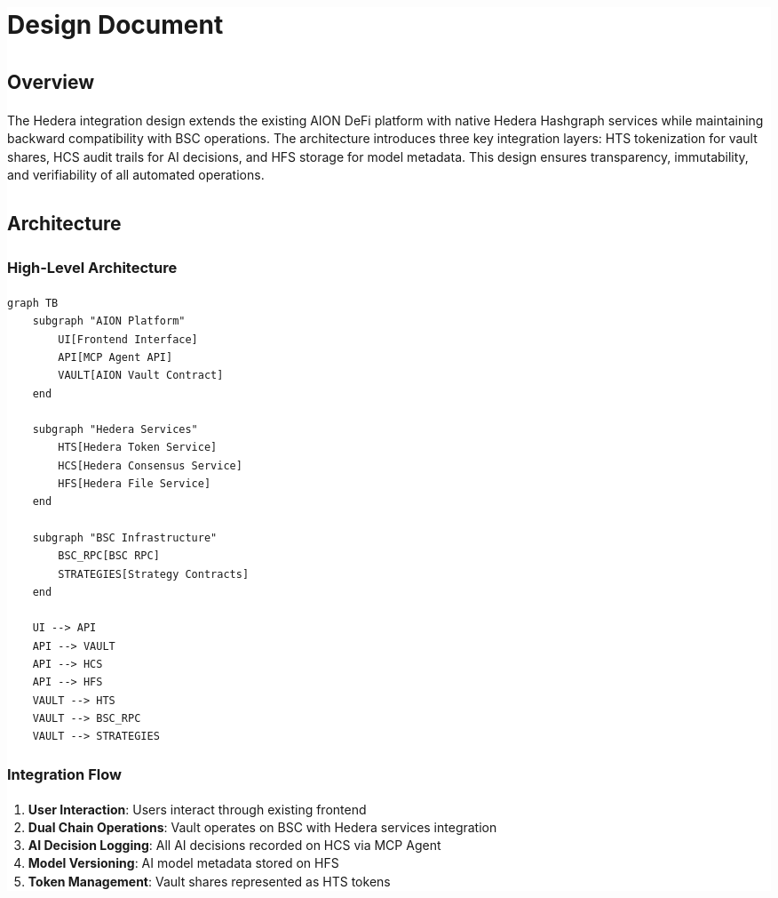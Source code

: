 # Design Document

## Overview

The Hedera integration design extends the existing AION DeFi platform with native Hedera Hashgraph services while maintaining backward compatibility with BSC operations. The architecture introduces three key integration layers: HTS tokenization for vault shares, HCS audit trails for AI decisions, and HFS storage for model metadata. This design ensures transparency, immutability, and verifiability of all automated operations.

## Architecture

### High-Level Architecture

```mermaid
graph TB
    subgraph "AION Platform"
        UI[Frontend Interface]
        API[MCP Agent API]
        VAULT[AION Vault Contract]
    end
    
    subgraph "Hedera Services"
        HTS[Hedera Token Service]
        HCS[Hedera Consensus Service]
        HFS[Hedera File Service]
    end
    
    subgraph "BSC Infrastructure"
        BSC_RPC[BSC RPC]
        STRATEGIES[Strategy Contracts]
    end
    
    UI --> API
    API --> VAULT
    API --> HCS
    API --> HFS
    VAULT --> HTS
    VAULT --> BSC_RPC
    VAULT --> STRATEGIES
```

### Integration Flow

1. **User Interaction**: Users interact through existing frontend
2. **Dual Chain Operations**: Vault operates on BSC with Hedera services integration
3. **AI Decision Logging**: All AI decisions recorded on HCS via MCP Agent
4. **Model Versioning**: AI model metadata stored on HFS
5. **Token Management**: Vault shares represented as HTS tokens
